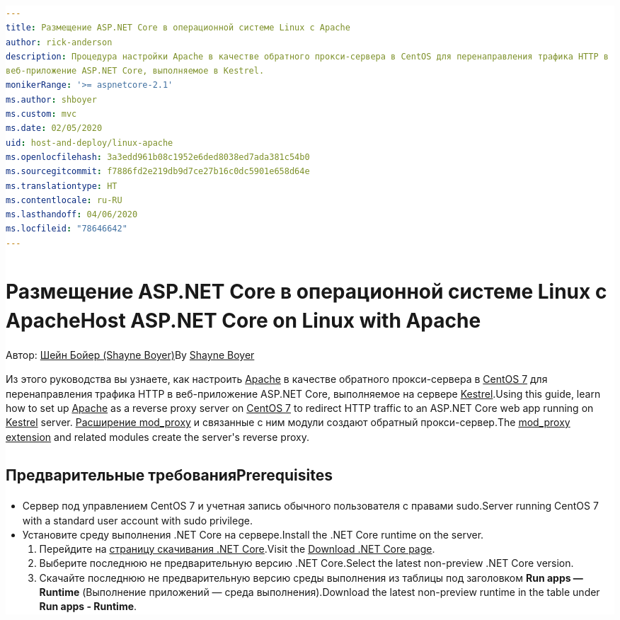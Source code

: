 ```yaml
---
title: Размещение ASP.NET Core в операционной системе Linux с Apache
author: rick-anderson
description: Процедура настройки Apache в качестве обратного прокси-сервера в CentOS для перенаправления трафика HTTP в веб-приложение ASP.NET Core, выполняемое в Kestrel.
monikerRange: '>= aspnetcore-2.1'
ms.author: shboyer
ms.custom: mvc
ms.date: 02/05/2020
uid: host-and-deploy/linux-apache
ms.openlocfilehash: 3a3edd961b08c1952e6ded8038ed7ada381c54b0
ms.sourcegitcommit: f7886fd2e219db9d7ce27b16c0dc5901e658d64e
ms.translationtype: HT
ms.contentlocale: ru-RU
ms.lasthandoff: 04/06/2020
ms.locfileid: "78646642"
---
```

# <a name="host-aspnet-core-on-linux-with-apache"></a><span data-ttu-id="e75c9-103">Размещение ASP.NET Core в операционной системе Linux с Apache</span><span class="sxs-lookup"><span data-stu-id="e75c9-103">Host ASP.NET Core on Linux with Apache</span></span>

<span data-ttu-id="e75c9-104">Автор: [Шейн Бойер (Shayne Boyer)](https://github.com/spboyer)</span><span class="sxs-lookup"><span data-stu-id="e75c9-104">By [Shayne Boyer](https://github.com/spboyer)</span></span>

<span data-ttu-id="e75c9-105">Из этого руководства вы узнаете, как настроить [Apache](https://httpd.apache.org/) в качестве обратного прокси-сервера в [CentOS 7](https://www.centos.org/) для перенаправления трафика HTTP в веб-приложение ASP.NET Core, выполняемое на сервере [Kestrel](xref:fundamentals/servers/kestrel).</span><span class="sxs-lookup"><span data-stu-id="e75c9-105">Using this guide, learn how to set up [Apache](https://httpd.apache.org/) as a reverse proxy server on [CentOS 7](https://www.centos.org/) to redirect HTTP traffic to an ASP.NET Core web app running on [Kestrel](xref:fundamentals/servers/kestrel) server.</span></span> <span data-ttu-id="e75c9-106">[Расширение mod_proxy](https://httpd.apache.org/docs/2.4/mod/mod_proxy.html) и связанные с ним модули создают обратный прокси-сервер.</span><span class="sxs-lookup"><span data-stu-id="e75c9-106">The [mod_proxy extension](https://httpd.apache.org/docs/2.4/mod/mod_proxy.html) and related modules create the server's reverse proxy.</span></span>

## <a name="prerequisites"></a><span data-ttu-id="e75c9-107">Предварительные требования</span><span class="sxs-lookup"><span data-stu-id="e75c9-107">Prerequisites</span></span>

* <span data-ttu-id="e75c9-108">Сервер под управлением CentOS 7 и учетная запись обычного пользователя с правами sudo.</span><span class="sxs-lookup"><span data-stu-id="e75c9-108">Server running CentOS 7 with a standard user account with sudo privilege.</span></span>
* <span data-ttu-id="e75c9-109">Установите среду выполнения .NET Core на сервере.</span><span class="sxs-lookup"><span data-stu-id="e75c9-109">Install the .NET Core runtime on the server.</span></span>
   1. <span data-ttu-id="e75c9-110">Перейдите на [страницу скачивания .NET Core](https://dotnet.microsoft.com/download/dotnet-core).</span><span class="sxs-lookup"><span data-stu-id="e75c9-110">Visit the [Download .NET Core page](https://dotnet.microsoft.com/download/dotnet-core).</span></span>
   1. <span data-ttu-id="e75c9-111">Выберите последнюю не предварительную версию .NET Core.</span><span class="sxs-lookup"><span data-stu-id="e75c9-111">Select the latest non-preview .NET Core version.</span></span>
   1. <span data-ttu-id="e75c9-112">Скачайте последнюю не предварительную версию среды выполнения из таблицы под заголовком **Run apps — Runtime** (Выполнение приложений — среда выполнения).</span><span class="sxs-lookup"><span data-stu-id="e75c9-112">Download the latest non-preview runtime in the table under **Run apps - Runtime**.</span></span>